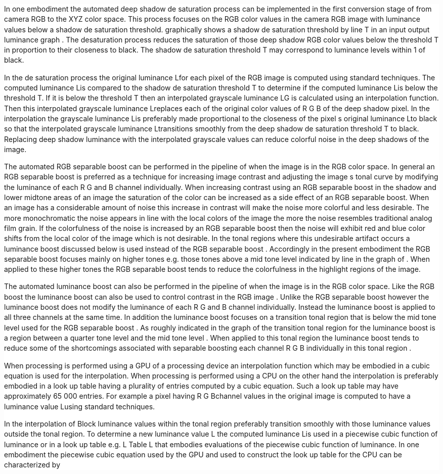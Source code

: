 In one embodiment the automated deep shadow de saturation process can be implemented in the first conversion stage of from camera RGB to the XYZ color space. This process focuses on the RGB color values in the camera RGB image with luminance values below a shadow de saturation threshold. graphically shows a shadow de saturation threshold by line T in an input output luminance graph . The desaturation process reduces the saturation of those deep shadow RGB color values below the threshold T in proportion to their closeness to black. The shadow de saturation threshold T may correspond to luminance levels within 1 of black.

In the de saturation process the original luminance Lfor each pixel of the RGB image is computed using standard techniques. The computed luminance Lis compared to the shadow de saturation threshold T to determine if the computed luminance Lis below the threshold T. If it is below the threshold T then an interpolated grayscale luminance LG is calculated using an interpolation function. Then this interpolated grayscale luminance Lreplaces each of the original color values of R G B of the deep shadow pixel. In the interpolation the grayscale luminance Lis preferably made proportional to the closeness of the pixel s original luminance Lto black so that the interpolated grayscale luminance Ltransitions smoothly from the deep shadow de saturation threshold T to black. Replacing deep shadow luminance with the interpolated grayscale values can reduce colorful noise in the deep shadows of the image.

The automated RGB separable boost can be performed in the pipeline of when the image is in the RGB color space. In general an RGB separable boost is preferred as a technique for increasing image contrast and adjusting the image s tonal curve by modifying the luminance of each R G and B channel individually. When increasing contrast using an RGB separable boost in the shadow and lower midtone areas of an image the saturation of the color can be increased as a side effect of an RGB separable boost. When an image has a considerable amount of noise this increase in contrast will make the noise more colorful and less desirable. The more monochromatic the noise appears in line with the local colors of the image the more the noise resembles traditional analog film grain. If the colorfulness of the noise is increased by an RGB separable boost then the noise will exhibit red and blue color shifts from the local color of the image which is not desirable. In the tonal regions where this undesirable artifact occurs a luminance boost discussed below is used instead of the RGB separable boost . Accordingly in the present embodiment the RGB separable boost focuses mainly on higher tones e.g. those tones above a mid tone level indicated by line in the graph of . When applied to these higher tones the RGB separable boost tends to reduce the colorfulness in the highlight regions of the image.

The automated luminance boost can also be performed in the pipeline of when the image is in the RGB color space. Like the RGB boost the luminance boost can also be used to control contrast in the RGB image . Unlike the RGB separable boost however the luminance boost does not modify the luminance of each R G and B channel individually. Instead the luminance boost is applied to all three channels at the same time. In addition the luminance boost focuses on a transition tonal region that is below the mid tone level used for the RGB separable boost . As roughly indicated in the graph of the transition tonal region for the luminance boost is a region between a quarter tone level and the mid tone level . When applied to this tonal region the luminance boost tends to reduce some of the shortcomings associated with separable boosting each channel R G B individually in this tonal region .

When processing is performed using a GPU of a processing device an interpolation function which may be embodied in a cubic equation is used for the interpolation. When processing is performed using a CPU on the other hand the interpolation is preferably embodied in a look up table having a plurality of entries computed by a cubic equation. Such a look up table may have approximately 65 000 entries. For example a pixel having R G Bchannel values in the original image is computed to have a luminance value Lusing standard techniques.

In the interpolation of Block luminance values within the tonal region preferably transition smoothly with those luminance values outside the tonal region. To determine a new luminance value L the computed luminance Lis used in a piecewise cubic function of luminance or in a look up table e.g. L Table L that embodies evaluations of the piecewise cubic function of luminance. In one embodiment the piecewise cubic equation used by the GPU and used to construct the look up table for the CPU can be characterized by 
